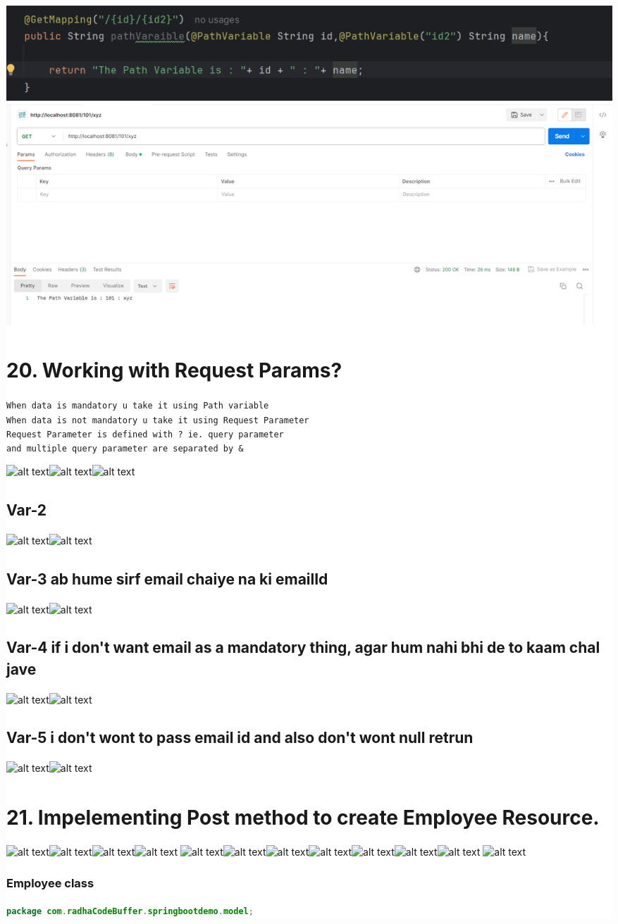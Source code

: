 ![alt text](image-83.png)![alt text](image-84.png)
# 20. Working with Request Params?
```
When data is mandatory u take it using Path variable
When data is not mandatory u take it using Request Parameter
Request Parameter is defined with ? ie. query parameter
and multiple query parameter are separated by &
````
![alt text](image-85.png)![alt text](image-86.png)![alt text](image-87.png)
## Var-2
![alt text](image-88.png)![alt text](image-89.png)
## Var-3 ab hume sirf email chaiye na ki emailId
![alt text](image-90.png)![alt text](image-91.png)
## Var-4 if i don't want email as a mandatory thing, agar hum nahi bhi de to kaam chal jave
![alt text](image-92.png)![alt text](image-93.png)
## Var-5 i don't wont to pass email id and also don't wont null retrun
![alt text](image-94.png)![alt text](image-95.png)
# 21. Impelementing Post method to create Employee Resource.
![alt text](image-96.png)![alt text](image-97.png)![alt text](image-98.png)![alt text](image-99.png)
![alt text](image-100.png)![alt text](image-101.png)![alt text](image-102.png)![alt text](image-103.png)![alt text](image-104.png)![alt text](image-105.png)![alt text](image-106.png)
![alt text](image-107.png)
### Employee class
```java
package com.radhaCodeBuffer.springbootdemo.model;
```